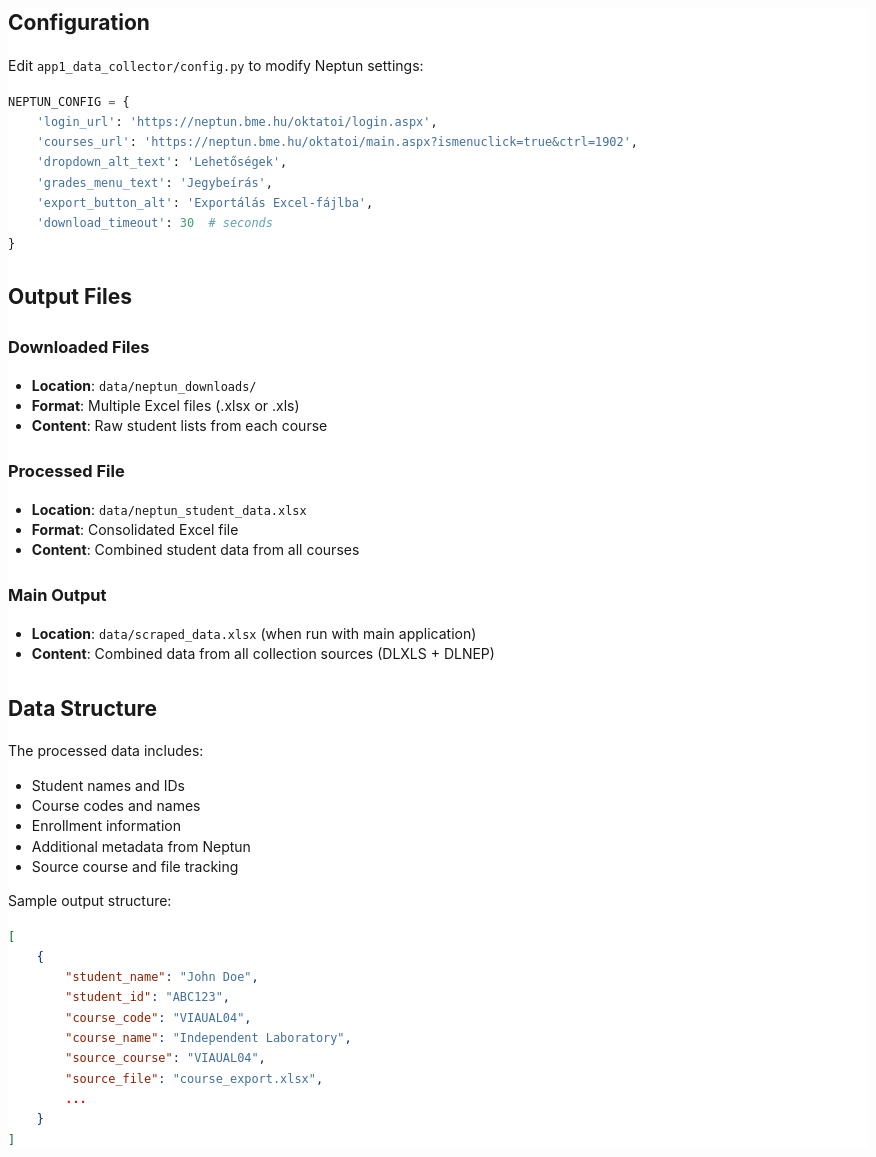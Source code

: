 ## Configuration

Edit `app1_data_collector/config.py` to modify Neptun settings:

```python
NEPTUN_CONFIG = {
    'login_url': 'https://neptun.bme.hu/oktatoi/login.aspx',
    'courses_url': 'https://neptun.bme.hu/oktatoi/main.aspx?ismenuclick=true&ctrl=1902',
    'dropdown_alt_text': 'Lehetőségek',
    'grades_menu_text': 'Jegybeírás',
    'export_button_alt': 'Exportálás Excel-fájlba',
    'download_timeout': 30  # seconds
}
```

## Output Files

### Downloaded Files
- **Location**: `data/neptun_downloads/`
- **Format**: Multiple Excel files (.xlsx or .xls)
- **Content**: Raw student lists from each course

### Processed File
- **Location**: `data/neptun_student_data.xlsx`
- **Format**: Consolidated Excel file
- **Content**: Combined student data from all courses

### Main Output
- **Location**: `data/scraped_data.xlsx` (when run with main application)
- **Content**: Combined data from all collection sources (DLXLS + DLNEP)

## Data Structure

The processed data includes:
- Student names and IDs
- Course codes and names
- Enrollment information
- Additional metadata from Neptun
- Source course and file tracking

Sample output structure:
```json
[
    {
        "student_name": "John Doe",
        "student_id": "ABC123",
        "course_code": "VIAUAL04",
        "course_name": "Independent Laboratory",
        "source_course": "VIAUAL04",
        "source_file": "course_export.xlsx",
        ...
    }
]
```
